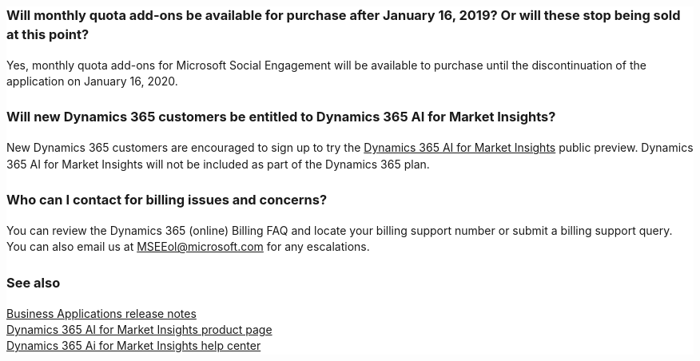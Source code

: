 ### Will monthly quota add-ons be available for purchase after January 16, 2019? Or will these stop being sold at this point?

Yes, monthly quota add-ons for Microsoft Social Engagement will be available to purchase until the discontinuation of the application on January 16, 2020.

### Will new Dynamics 365 customers be entitled to Dynamics 365 AI for Market Insights?

New Dynamics 365 customers are encouraged to sign up to try the [Dynamics 365 AI for Market Insights](https://dynamics.microsoft.com/ai/market-insights/) public preview. Dynamics 365 AI for Market Insights will not be included as part of the Dynamics 365 plan.

### Who can I contact for billing issues and concerns?

You can review the Dynamics 365 (online) Billing FAQ and locate your billing support number or submit a billing support query. You can also email us at [MSEEol@microsoft.com](mailto:MSEEol@microsoft.com) for any escalations.

### See also

[Business Applications release notes](https://dynamics.microsoft.com/business-applications/release/)    
[Dynamics 365 AI for Market Insights product page](https://dynamics.microsoft.com/ai/market-insights/)    
[Dynamics 365 Ai for Market Insights help center](https://docs.microsoft.com/dynamics365/ai/market-insights)